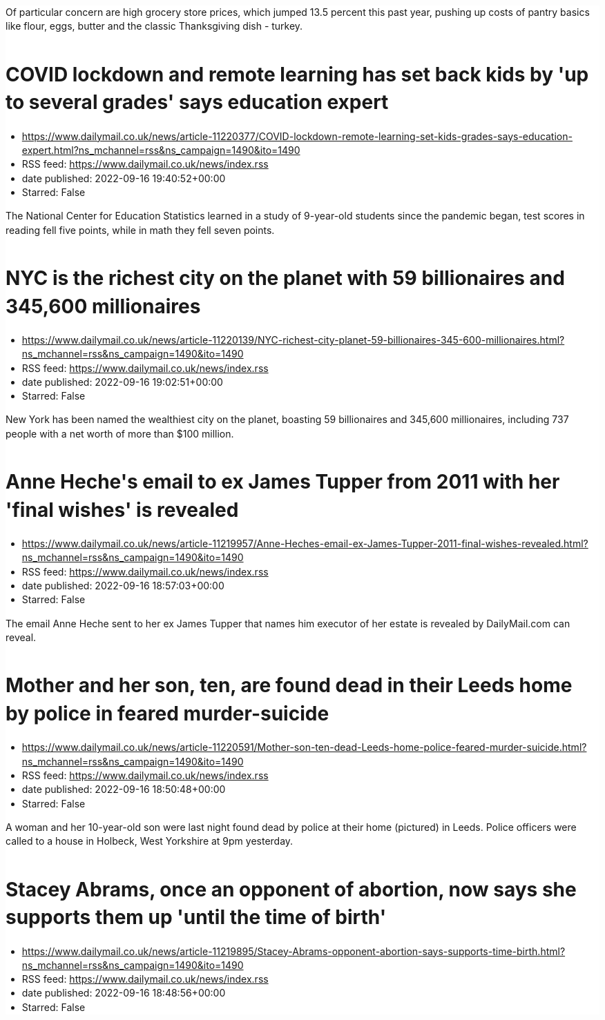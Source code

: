 Of particular concern are high grocery store prices, which jumped 13.5 percent this past year, pushing up costs of pantry basics like flour, eggs, butter and the classic Thanksgiving dish - turkey.

# COVID lockdown and remote learning has set back kids by 'up to several grades' says education expert
 - https://www.dailymail.co.uk/news/article-11220377/COVID-lockdown-remote-learning-set-kids-grades-says-education-expert.html?ns_mchannel=rss&ns_campaign=1490&ito=1490
 - RSS feed: https://www.dailymail.co.uk/news/index.rss
 - date published: 2022-09-16 19:40:52+00:00
 - Starred: False

The National Center for Education Statistics learned in a study of 9-year-old students since the pandemic began, test scores in reading fell five points, while in math they fell seven points.

# NYC is the richest city on the planet with 59 billionaires and 345,600 millionaires
 - https://www.dailymail.co.uk/news/article-11220139/NYC-richest-city-planet-59-billionaires-345-600-millionaires.html?ns_mchannel=rss&ns_campaign=1490&ito=1490
 - RSS feed: https://www.dailymail.co.uk/news/index.rss
 - date published: 2022-09-16 19:02:51+00:00
 - Starred: False

New York has been named the wealthiest city on the planet, boasting 59 billionaires and 345,600 millionaires, including 737 people with a net worth of more than $100 million.

# Anne Heche's email to ex James Tupper from 2011 with her 'final wishes' is revealed
 - https://www.dailymail.co.uk/news/article-11219957/Anne-Heches-email-ex-James-Tupper-2011-final-wishes-revealed.html?ns_mchannel=rss&ns_campaign=1490&ito=1490
 - RSS feed: https://www.dailymail.co.uk/news/index.rss
 - date published: 2022-09-16 18:57:03+00:00
 - Starred: False

The email Anne Heche sent to her ex James Tupper that names him executor of her estate is revealed by DailyMail.com can reveal.

# Mother and her son, ten, are found dead in their Leeds home by police in feared murder-suicide
 - https://www.dailymail.co.uk/news/article-11220591/Mother-son-ten-dead-Leeds-home-police-feared-murder-suicide.html?ns_mchannel=rss&ns_campaign=1490&ito=1490
 - RSS feed: https://www.dailymail.co.uk/news/index.rss
 - date published: 2022-09-16 18:50:48+00:00
 - Starred: False

A woman and her 10-year-old son were last night found dead by police at their home (pictured) in Leeds. Police officers were called to a house in Holbeck, West Yorkshire at 9pm yesterday.

# Stacey Abrams, once an opponent of abortion, now says she supports them up 'until the time of birth'
 - https://www.dailymail.co.uk/news/article-11219895/Stacey-Abrams-opponent-abortion-says-supports-time-birth.html?ns_mchannel=rss&ns_campaign=1490&ito=1490
 - RSS feed: https://www.dailymail.co.uk/news/index.rss
 - date published: 2022-09-16 18:48:56+00:00
 - Starred: False
